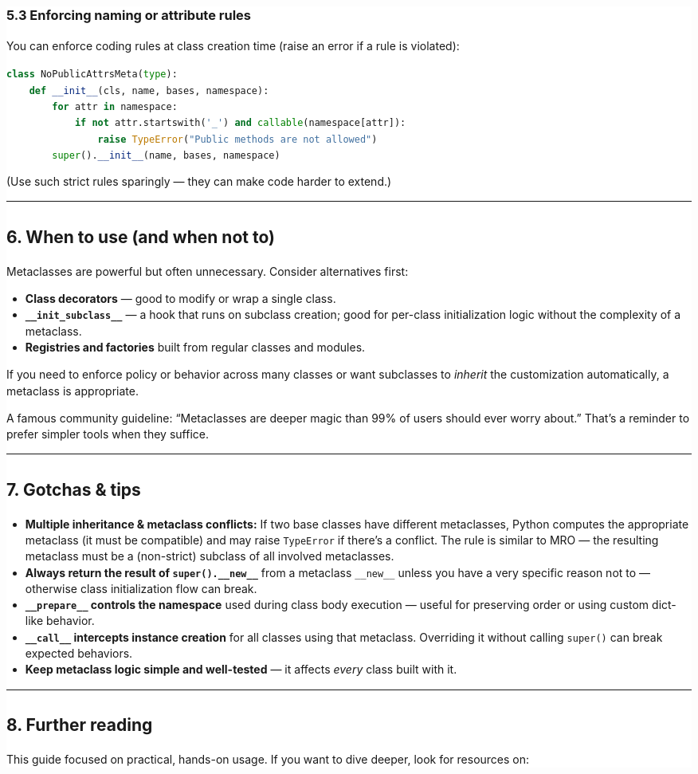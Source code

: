 ### 5.3 Enforcing naming or attribute rules

You can enforce coding rules at class creation time (raise an error if a rule is violated):

```py
class NoPublicAttrsMeta(type):
    def __init__(cls, name, bases, namespace):
        for attr in namespace:
            if not attr.startswith('_') and callable(namespace[attr]):
                raise TypeError("Public methods are not allowed")
        super().__init__(name, bases, namespace)
```

(Use such strict rules sparingly — they can make code harder to extend.)

---

## 6. When to use (and when not to)

Metaclasses are powerful but often unnecessary. Consider alternatives first:

- **Class decorators** — good to modify or wrap a single class.
- **`__init_subclass__`** — a hook that runs on subclass creation; good for per-class initialization logic without the complexity of a metaclass.
- **Registries and factories** built from regular classes and modules.

If you need to enforce policy or behavior across many classes or want subclasses to *inherit* the customization automatically, a metaclass is appropriate.

A famous community guideline: “Metaclasses are deeper magic than 99% of users should ever worry about.” That’s a reminder to prefer simpler tools when they suffice.

---

## 7. Gotchas & tips

- **Multiple inheritance & metaclass conflicts:** If two base classes have different metaclasses, Python computes the appropriate metaclass (it must be compatible) and may raise `TypeError` if there’s a conflict. The rule is similar to MRO — the resulting metaclass must be a (non-strict) subclass of all involved metaclasses.
- **Always return the result of `super().__new__`** from a metaclass `__new__` unless you have a very specific reason not to — otherwise class initialization flow can break.
- **`__prepare__` controls the namespace** used during class body execution — useful for preserving order or using custom dict-like behavior.
- **`__call__` intercepts instance creation** for all classes using that metaclass. Overriding it without calling `super()` can break expected behaviors.
- **Keep metaclass logic simple and well-tested** — it affects *every* class built with it.

---

## 8. Further reading

This guide focused on practical, hands-on usage. If you want to dive deeper, look for resources on:
